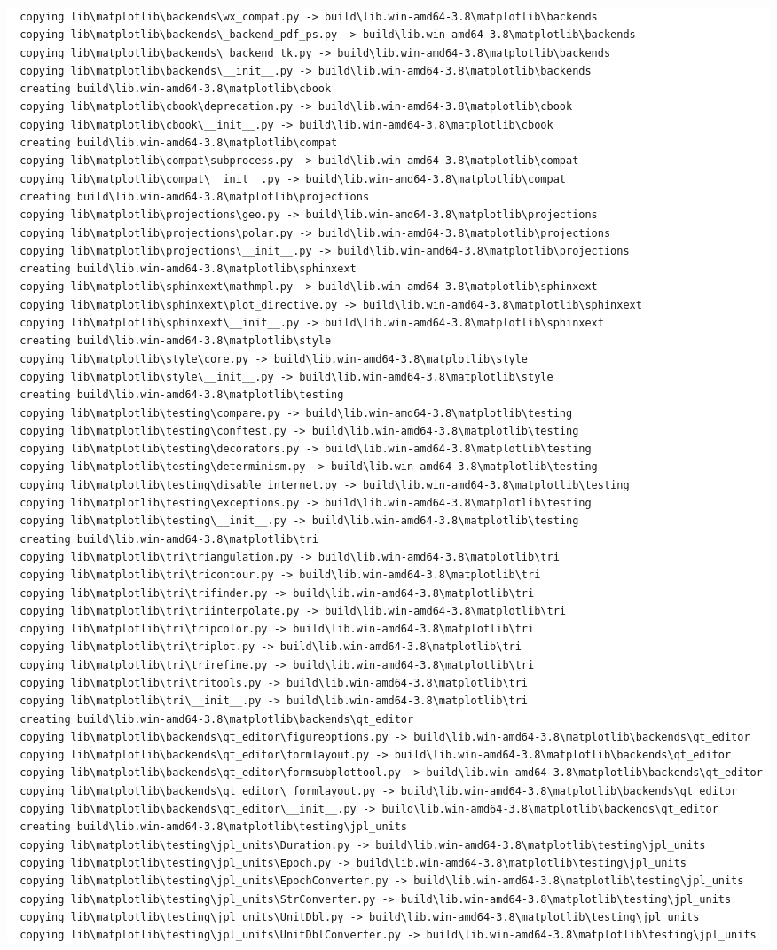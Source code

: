       copying lib\matplotlib\backends\wx_compat.py -> build\lib.win-amd64-3.8\matplotlib\backends
      copying lib\matplotlib\backends\_backend_pdf_ps.py -> build\lib.win-amd64-3.8\matplotlib\backends
      copying lib\matplotlib\backends\_backend_tk.py -> build\lib.win-amd64-3.8\matplotlib\backends
      copying lib\matplotlib\backends\__init__.py -> build\lib.win-amd64-3.8\matplotlib\backends
      creating build\lib.win-amd64-3.8\matplotlib\cbook
      copying lib\matplotlib\cbook\deprecation.py -> build\lib.win-amd64-3.8\matplotlib\cbook
      copying lib\matplotlib\cbook\__init__.py -> build\lib.win-amd64-3.8\matplotlib\cbook
      creating build\lib.win-amd64-3.8\matplotlib\compat
      copying lib\matplotlib\compat\subprocess.py -> build\lib.win-amd64-3.8\matplotlib\compat
      copying lib\matplotlib\compat\__init__.py -> build\lib.win-amd64-3.8\matplotlib\compat
      creating build\lib.win-amd64-3.8\matplotlib\projections
      copying lib\matplotlib\projections\geo.py -> build\lib.win-amd64-3.8\matplotlib\projections
      copying lib\matplotlib\projections\polar.py -> build\lib.win-amd64-3.8\matplotlib\projections
      copying lib\matplotlib\projections\__init__.py -> build\lib.win-amd64-3.8\matplotlib\projections
      creating build\lib.win-amd64-3.8\matplotlib\sphinxext
      copying lib\matplotlib\sphinxext\mathmpl.py -> build\lib.win-amd64-3.8\matplotlib\sphinxext
      copying lib\matplotlib\sphinxext\plot_directive.py -> build\lib.win-amd64-3.8\matplotlib\sphinxext
      copying lib\matplotlib\sphinxext\__init__.py -> build\lib.win-amd64-3.8\matplotlib\sphinxext
      creating build\lib.win-amd64-3.8\matplotlib\style
      copying lib\matplotlib\style\core.py -> build\lib.win-amd64-3.8\matplotlib\style
      copying lib\matplotlib\style\__init__.py -> build\lib.win-amd64-3.8\matplotlib\style
      creating build\lib.win-amd64-3.8\matplotlib\testing
      copying lib\matplotlib\testing\compare.py -> build\lib.win-amd64-3.8\matplotlib\testing
      copying lib\matplotlib\testing\conftest.py -> build\lib.win-amd64-3.8\matplotlib\testing
      copying lib\matplotlib\testing\decorators.py -> build\lib.win-amd64-3.8\matplotlib\testing
      copying lib\matplotlib\testing\determinism.py -> build\lib.win-amd64-3.8\matplotlib\testing
      copying lib\matplotlib\testing\disable_internet.py -> build\lib.win-amd64-3.8\matplotlib\testing
      copying lib\matplotlib\testing\exceptions.py -> build\lib.win-amd64-3.8\matplotlib\testing
      copying lib\matplotlib\testing\__init__.py -> build\lib.win-amd64-3.8\matplotlib\testing
      creating build\lib.win-amd64-3.8\matplotlib\tri
      copying lib\matplotlib\tri\triangulation.py -> build\lib.win-amd64-3.8\matplotlib\tri
      copying lib\matplotlib\tri\tricontour.py -> build\lib.win-amd64-3.8\matplotlib\tri
      copying lib\matplotlib\tri\trifinder.py -> build\lib.win-amd64-3.8\matplotlib\tri
      copying lib\matplotlib\tri\triinterpolate.py -> build\lib.win-amd64-3.8\matplotlib\tri
      copying lib\matplotlib\tri\tripcolor.py -> build\lib.win-amd64-3.8\matplotlib\tri
      copying lib\matplotlib\tri\triplot.py -> build\lib.win-amd64-3.8\matplotlib\tri
      copying lib\matplotlib\tri\trirefine.py -> build\lib.win-amd64-3.8\matplotlib\tri
      copying lib\matplotlib\tri\tritools.py -> build\lib.win-amd64-3.8\matplotlib\tri
      copying lib\matplotlib\tri\__init__.py -> build\lib.win-amd64-3.8\matplotlib\tri
      creating build\lib.win-amd64-3.8\matplotlib\backends\qt_editor
      copying lib\matplotlib\backends\qt_editor\figureoptions.py -> build\lib.win-amd64-3.8\matplotlib\backends\qt_editor
      copying lib\matplotlib\backends\qt_editor\formlayout.py -> build\lib.win-amd64-3.8\matplotlib\backends\qt_editor
      copying lib\matplotlib\backends\qt_editor\formsubplottool.py -> build\lib.win-amd64-3.8\matplotlib\backends\qt_editor
      copying lib\matplotlib\backends\qt_editor\_formlayout.py -> build\lib.win-amd64-3.8\matplotlib\backends\qt_editor
      copying lib\matplotlib\backends\qt_editor\__init__.py -> build\lib.win-amd64-3.8\matplotlib\backends\qt_editor
      creating build\lib.win-amd64-3.8\matplotlib\testing\jpl_units
      copying lib\matplotlib\testing\jpl_units\Duration.py -> build\lib.win-amd64-3.8\matplotlib\testing\jpl_units
      copying lib\matplotlib\testing\jpl_units\Epoch.py -> build\lib.win-amd64-3.8\matplotlib\testing\jpl_units
      copying lib\matplotlib\testing\jpl_units\EpochConverter.py -> build\lib.win-amd64-3.8\matplotlib\testing\jpl_units
      copying lib\matplotlib\testing\jpl_units\StrConverter.py -> build\lib.win-amd64-3.8\matplotlib\testing\jpl_units
      copying lib\matplotlib\testing\jpl_units\UnitDbl.py -> build\lib.win-amd64-3.8\matplotlib\testing\jpl_units
      copying lib\matplotlib\testing\jpl_units\UnitDblConverter.py -> build\lib.win-amd64-3.8\matplotlib\testing\jpl_units